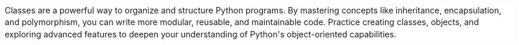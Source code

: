 Classes are a powerful way to organize and structure Python programs. By mastering concepts like inheritance, encapsulation, and polymorphism, you can write more modular, reusable, and maintainable code. Practice creating classes, objects, and exploring advanced features to deepen your understanding of Python's object-oriented capabilities.